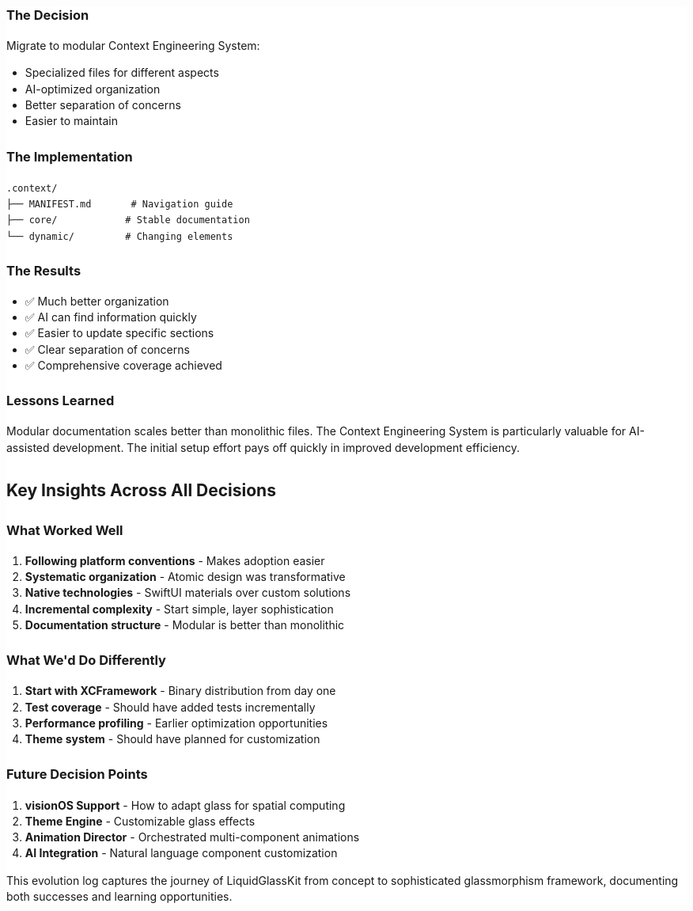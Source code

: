 ### The Decision
Migrate to modular Context Engineering System:
- Specialized files for different aspects
- AI-optimized organization
- Better separation of concerns
- Easier to maintain

### The Implementation
```
.context/
├── MANIFEST.md       # Navigation guide
├── core/            # Stable documentation
└── dynamic/         # Changing elements
```

### The Results
- ✅ Much better organization
- ✅ AI can find information quickly
- ✅ Easier to update specific sections
- ✅ Clear separation of concerns
- ✅ Comprehensive coverage achieved

### Lessons Learned
Modular documentation scales better than monolithic files. The Context Engineering System is particularly valuable for AI-assisted development. The initial setup effort pays off quickly in improved development efficiency.

## Key Insights Across All Decisions

### What Worked Well
1. **Following platform conventions** - Makes adoption easier
2. **Systematic organization** - Atomic design was transformative
3. **Native technologies** - SwiftUI materials over custom solutions
4. **Incremental complexity** - Start simple, layer sophistication
5. **Documentation structure** - Modular is better than monolithic

### What We'd Do Differently
1. **Start with XCFramework** - Binary distribution from day one
2. **Test coverage** - Should have added tests incrementally
3. **Performance profiling** - Earlier optimization opportunities
4. **Theme system** - Should have planned for customization

### Future Decision Points
1. **visionOS Support** - How to adapt glass for spatial computing
2. **Theme Engine** - Customizable glass effects
3. **Animation Director** - Orchestrated multi-component animations
4. **AI Integration** - Natural language component customization

This evolution log captures the journey of LiquidGlassKit from concept to sophisticated glassmorphism framework, documenting both successes and learning opportunities.